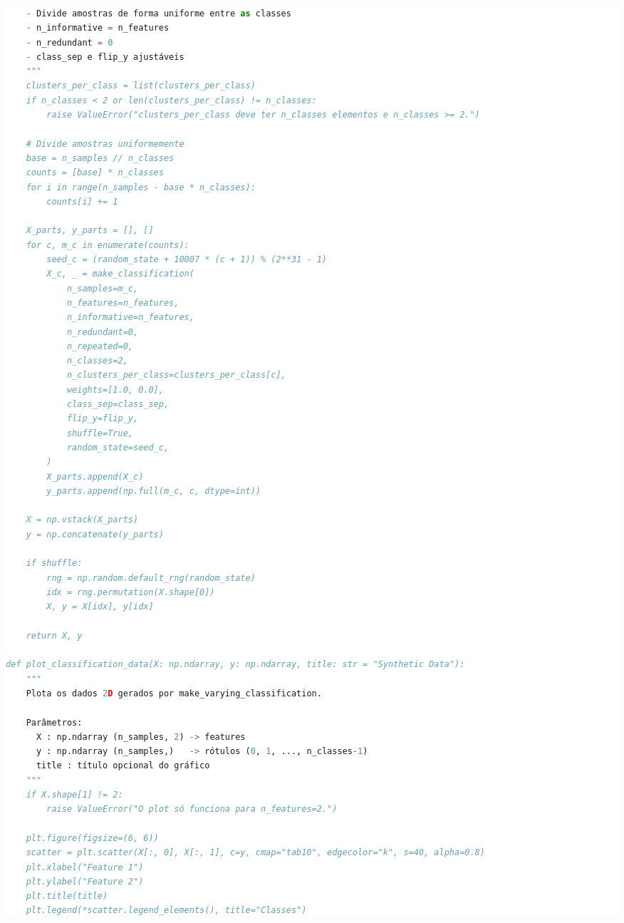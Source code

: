 ```python
    - Divide amostras de forma uniforme entre as classes
    - n_informative = n_features
    - n_redundant = 0
    - class_sep e flip_y ajustáveis
    """
    clusters_per_class = list(clusters_per_class)
    if n_classes < 2 or len(clusters_per_class) != n_classes:
        raise ValueError("clusters_per_class deve ter n_classes elementos e n_classes >= 2.")

    # Divide amostras uniformemente
    base = n_samples // n_classes
    counts = [base] * n_classes
    for i in range(n_samples - base * n_classes):
        counts[i] += 1

    X_parts, y_parts = [], []
    for c, m_c in enumerate(counts):
        seed_c = (random_state + 10007 * (c + 1)) % (2**31 - 1)
        X_c, _ = make_classification(
            n_samples=m_c,
            n_features=n_features,
            n_informative=n_features,
            n_redundant=0,
            n_repeated=0,
            n_classes=2,               
            n_clusters_per_class=clusters_per_class[c],
            weights=[1.0, 0.0],        
            class_sep=class_sep,
            flip_y=flip_y,
            shuffle=True,
            random_state=seed_c,
        )
        X_parts.append(X_c)
        y_parts.append(np.full(m_c, c, dtype=int))

    X = np.vstack(X_parts)
    y = np.concatenate(y_parts)

    if shuffle:
        rng = np.random.default_rng(random_state)
        idx = rng.permutation(X.shape[0])
        X, y = X[idx], y[idx]

    return X, y

def plot_classification_data(X: np.ndarray, y: np.ndarray, title: str = "Synthetic Data"):
    """
    Plota os dados 2D gerados por make_varying_classification.
    
    Parâmetros:
      X : np.ndarray (n_samples, 2) -> features
      y : np.ndarray (n_samples,)   -> rótulos (0, 1, ..., n_classes-1)
      title : título opcional do gráfico
    """
    if X.shape[1] != 2:
        raise ValueError("O plot só funciona para n_features=2.")
    
    plt.figure(figsize=(6, 6))
    scatter = plt.scatter(X[:, 0], X[:, 1], c=y, cmap="tab10", edgecolor="k", s=40, alpha=0.8)
    plt.xlabel("Feature 1")
    plt.ylabel("Feature 2")
    plt.title(title)
    plt.legend(*scatter.legend_elements(), title="Classes")
```
